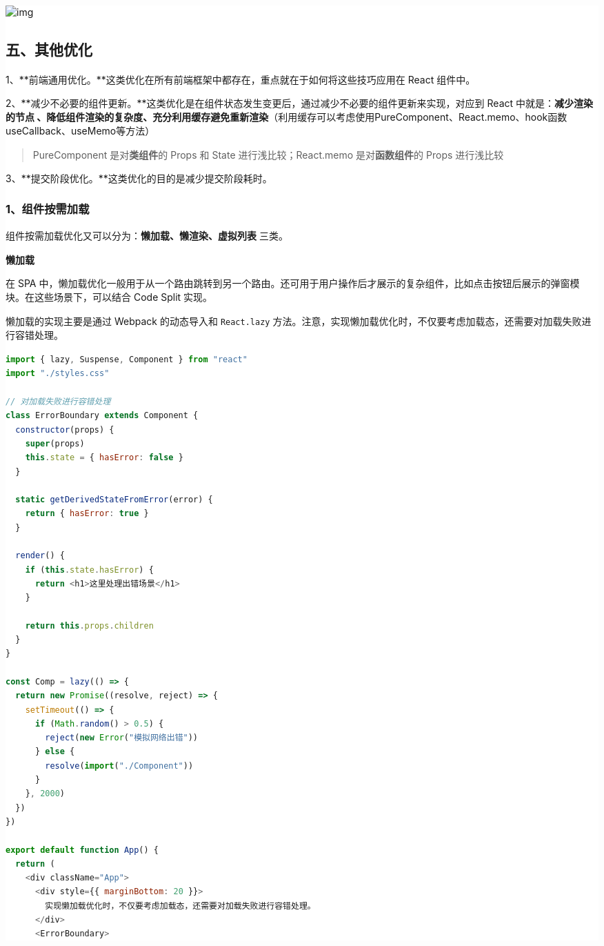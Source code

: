 ![img](https://poetries1.gitee.io/img-repo/2019/10/427.png)

## 五、其他优化

1、**前端通用优化。**这类优化在所有前端框架中都存在，重点就在于如何将这些技巧应用在 React 组件中。

2、**减少不必要的组件更新。**这类优化是在组件状态发生变更后，通过减少不必要的组件更新来实现，对应到 React 中就是：**减少渲染的节点 、降低组件渲染的复杂度、充分利用缓存避免重新渲染**（利用缓存可以考虑使用PureComponent、React.memo、hook函数useCallback、useMemo等方法）

> PureComponent 是对**类组件**的 Props 和 State 进行浅比较；React.memo 是对**函数组件**的 Props 进行浅比较

3、**提交阶段优化。**这类优化的目的是减少提交阶段耗时。

### 1、组件按需加载

组件按需加载优化又可以分为：**懒加载、懒渲染、虚拟列表** 三类。

**懒加载**

在 SPA 中，懒加载优化一般用于从一个路由跳转到另一个路由。还可用于用户操作后才展示的复杂组件，比如点击按钮后展示的弹窗模块。在这些场景下，可以结合 Code Split 实现。

懒加载的实现主要是通过 Webpack 的动态导入和 `React.lazy` 方法。注意，实现懒加载优化时，不仅要考虑加载态，还需要对加载失败进行容错处理。

```js
import { lazy, Suspense, Component } from "react"
import "./styles.css"

// 对加载失败进行容错处理
class ErrorBoundary extends Component {
  constructor(props) {
    super(props)
    this.state = { hasError: false }
  }

  static getDerivedStateFromError(error) {
    return { hasError: true }
  }

  render() {
    if (this.state.hasError) {
      return <h1>这里处理出错场景</h1>
    }

    return this.props.children
  }
}

const Comp = lazy(() => {
  return new Promise((resolve, reject) => {
    setTimeout(() => {
      if (Math.random() > 0.5) {
        reject(new Error("模拟网络出错"))
      } else {
        resolve(import("./Component"))
      }
    }, 2000)
  })
})

export default function App() {
  return (
    <div className="App">
      <div style={{ marginBottom: 20 }}>
        实现懒加载优化时，不仅要考虑加载态，还需要对加载失败进行容错处理。
      </div>
      <ErrorBoundary>
```